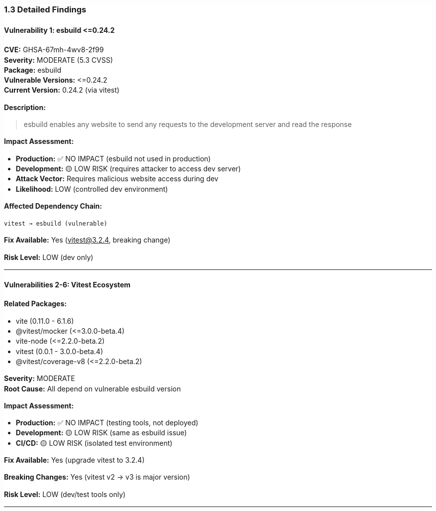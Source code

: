 ### 1.3 Detailed Findings

#### Vulnerability 1: esbuild <=0.24.2

**CVE:** GHSA-67mh-4wv8-2f99  
**Severity:** MODERATE (5.3 CVSS)  
**Package:** esbuild  
**Vulnerable Versions:** <=0.24.2  
**Current Version:** 0.24.2 (via vitest)

**Description:**

> esbuild enables any website to send any requests to the development server and read the response

**Impact Assessment:**

- **Production:** ✅ NO IMPACT (esbuild not used in production)
- **Development:** 🟡 LOW RISK (requires attacker to access dev server)
- **Attack Vector:** Requires malicious website access during dev
- **Likelihood:** LOW (controlled dev environment)

**Affected Dependency Chain:**

```
vitest → esbuild (vulnerable)
```

**Fix Available:** Yes (vitest@3.2.4, breaking change)

**Risk Level:** LOW (dev only)

---

#### Vulnerabilities 2-6: Vitest Ecosystem

**Related Packages:**

- vite (0.11.0 - 6.1.6)
- @vitest/mocker (<=3.0.0-beta.4)
- vite-node (<=2.2.0-beta.2)
- vitest (0.0.1 - 3.0.0-beta.4)
- @vitest/coverage-v8 (<=2.2.0-beta.2)

**Severity:** MODERATE  
**Root Cause:** All depend on vulnerable esbuild version

**Impact Assessment:**

- **Production:** ✅ NO IMPACT (testing tools, not deployed)
- **Development:** 🟡 LOW RISK (same as esbuild issue)
- **CI/CD:** 🟡 LOW RISK (isolated test environment)

**Fix Available:** Yes (upgrade vitest to 3.2.4)

**Breaking Changes:** Yes (vitest v2 → v3 is major version)

**Risk Level:** LOW (dev/test tools only)

---
